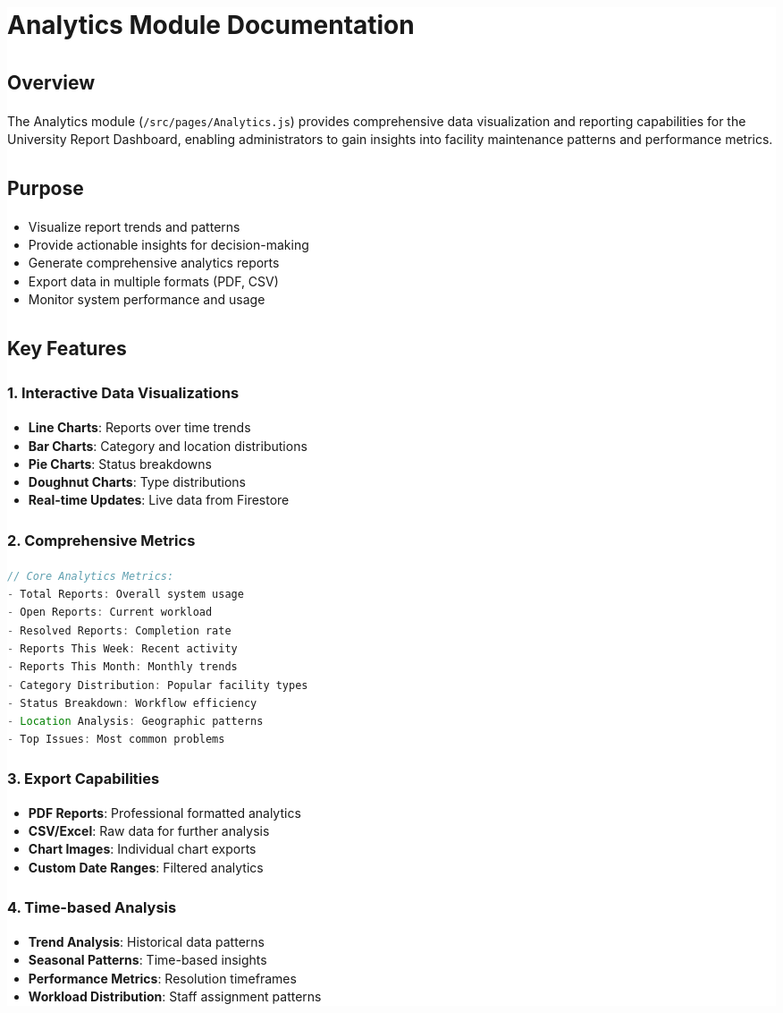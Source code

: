 # Analytics Module Documentation

## Overview
The Analytics module (`/src/pages/Analytics.js`) provides comprehensive data visualization and reporting capabilities for the University Report Dashboard, enabling administrators to gain insights into facility maintenance patterns and performance metrics.

## Purpose
- Visualize report trends and patterns
- Provide actionable insights for decision-making
- Generate comprehensive analytics reports
- Export data in multiple formats (PDF, CSV)
- Monitor system performance and usage

## Key Features

### 1. Interactive Data Visualizations
- **Line Charts**: Reports over time trends
- **Bar Charts**: Category and location distributions
- **Pie Charts**: Status breakdowns
- **Doughnut Charts**: Type distributions
- **Real-time Updates**: Live data from Firestore

### 2. Comprehensive Metrics
```javascript
// Core Analytics Metrics:
- Total Reports: Overall system usage
- Open Reports: Current workload
- Resolved Reports: Completion rate
- Reports This Week: Recent activity
- Reports This Month: Monthly trends
- Category Distribution: Popular facility types
- Status Breakdown: Workflow efficiency
- Location Analysis: Geographic patterns
- Top Issues: Most common problems
```

### 3. Export Capabilities
- **PDF Reports**: Professional formatted analytics
- **CSV/Excel**: Raw data for further analysis
- **Chart Images**: Individual chart exports
- **Custom Date Ranges**: Filtered analytics

### 4. Time-based Analysis
- **Trend Analysis**: Historical data patterns
- **Seasonal Patterns**: Time-based insights
- **Performance Metrics**: Resolution timeframes
- **Workload Distribution**: Staff assignment patterns

